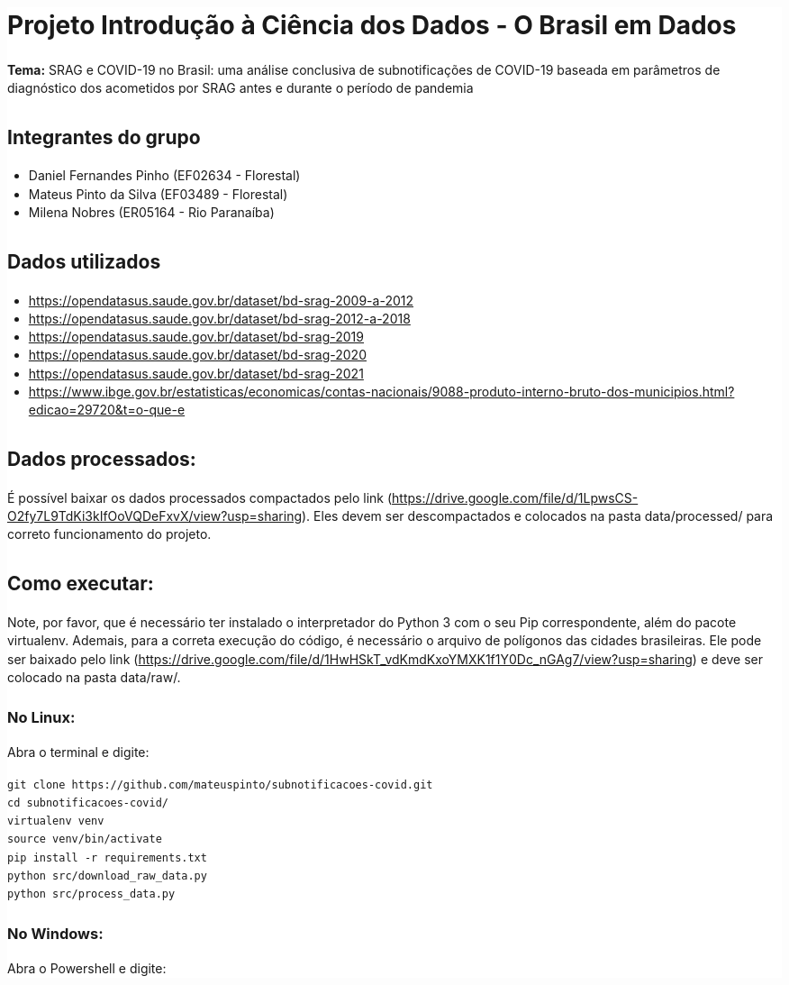 # Projeto Introdução à Ciência dos Dados - O Brasil em Dados

**Tema:** SRAG e COVID-19 no Brasil: uma análise conclusiva de subnotificações de COVID-19 baseada em parâmetros de diagnóstico dos acometidos por SRAG antes e durante o período de pandemia

## Integrantes do grupo

- Daniel Fernandes Pinho (EF02634 - Florestal)
- Mateus Pinto da Silva (EF03489 - Florestal)
- Milena Nobres (ER05164 - Rio Paranaíba)

## Dados utilizados

- https://opendatasus.saude.gov.br/dataset/bd-srag-2009-a-2012
- https://opendatasus.saude.gov.br/dataset/bd-srag-2012-a-2018
- https://opendatasus.saude.gov.br/dataset/bd-srag-2019
- https://opendatasus.saude.gov.br/dataset/bd-srag-2020
- https://opendatasus.saude.gov.br/dataset/bd-srag-2021
- https://www.ibge.gov.br/estatisticas/economicas/contas-nacionais/9088-produto-interno-bruto-dos-municipios.html?edicao=29720&t=o-que-e

## Dados processados:

É possível baixar os dados processados compactados pelo link (https://drive.google.com/file/d/1LpwsCS-O2fy7L9TdKi3kIfOoVQDeFxvX/view?usp=sharing). Eles devem ser descompactados e colocados na pasta data/processed/ para correto funcionamento do projeto.

## Como executar:

Note, por favor, que é necessário ter instalado o interpretador do Python 3 com o seu Pip correspondente, além do pacote virtualenv. Ademais, para a correta execução do código, é necessário o arquivo de polígonos das cidades brasileiras. Ele pode ser baixado pelo link (https://drive.google.com/file/d/1HwHSkT_vdKmdKxoYMXK1f1Y0Dc_nGAg7/view?usp=sharing) e deve ser colocado na pasta data/raw/.

### No Linux:

Abra o terminal e digite:

    git clone https://github.com/mateuspinto/subnotificacoes-covid.git
    cd subnotificacoes-covid/
    virtualenv venv
    source venv/bin/activate
    pip install -r requirements.txt
    python src/download_raw_data.py
    python src/process_data.py

### No Windows:

Abra o Powershell e digite:
